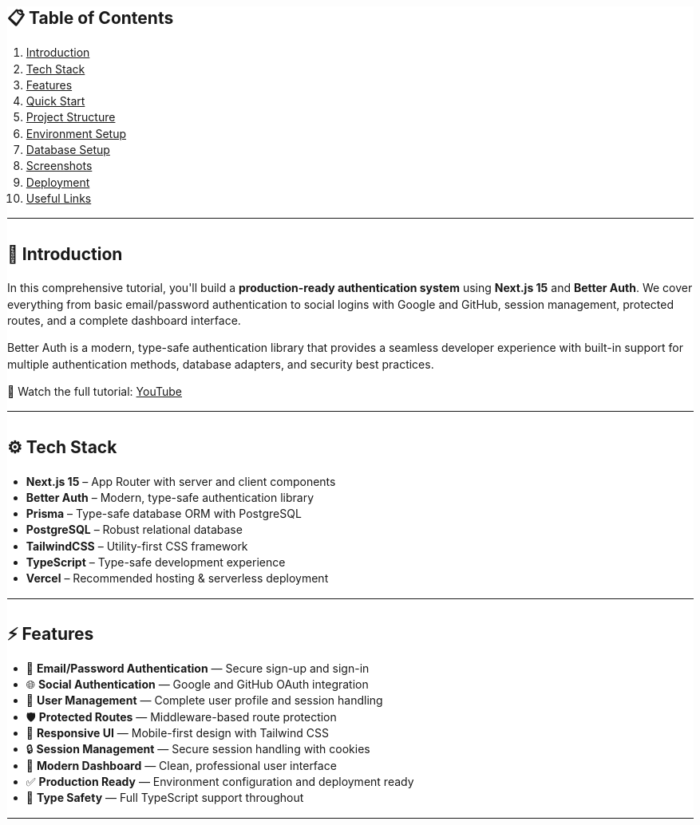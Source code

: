 ## 📋 Table of Contents

1. [Introduction](#-introduction)
2. [Tech Stack](#-tech-stack)
3. [Features](#-features)
4. [Quick Start](#-quick-start)
5. [Project Structure](#-project-structure)
6. [Environment Setup](#-environment-setup)
7. [Database Setup](#-database-setup)
8. [Screenshots](#-screenshots)
9. [Deployment](#-deployment)
10. [Useful Links](#-useful-links)

---

## 🚀 Introduction

In this comprehensive tutorial, you'll build a **production-ready authentication system** using **Next.js 15** and **Better Auth**. We cover everything from basic email/password authentication to social logins with Google and GitHub, session management, protected routes, and a complete dashboard interface.

Better Auth is a modern, type-safe authentication library that provides a seamless developer experience with built-in support for multiple authentication methods, database adapters, and security best practices.

🎥 Watch the full tutorial: [YouTube](https://youtu.be/YOUR_VIDEO_ID)

---

## ⚙️ Tech Stack

- **Next.js 15** – App Router with server and client components
- **Better Auth** – Modern, type-safe authentication library
- **Prisma** – Type-safe database ORM with PostgreSQL
- **PostgreSQL** – Robust relational database
- **TailwindCSS** – Utility-first CSS framework
- **TypeScript** – Type-safe development experience
- **Vercel** – Recommended hosting & serverless deployment

---

## ⚡️ Features

- 🔐 **Email/Password Authentication** — Secure sign-up and sign-in
- 🌐 **Social Authentication** — Google and GitHub OAuth integration
- 👤 **User Management** — Complete user profile and session handling
- 🛡️ **Protected Routes** — Middleware-based route protection
- 📱 **Responsive UI** — Mobile-first design with Tailwind CSS
- 🔒 **Session Management** — Secure session handling with cookies
- 🎨 **Modern Dashboard** — Clean, professional user interface
- ✅ **Production Ready** — Environment configuration and deployment ready
- 🚀 **Type Safety** — Full TypeScript support throughout

---
